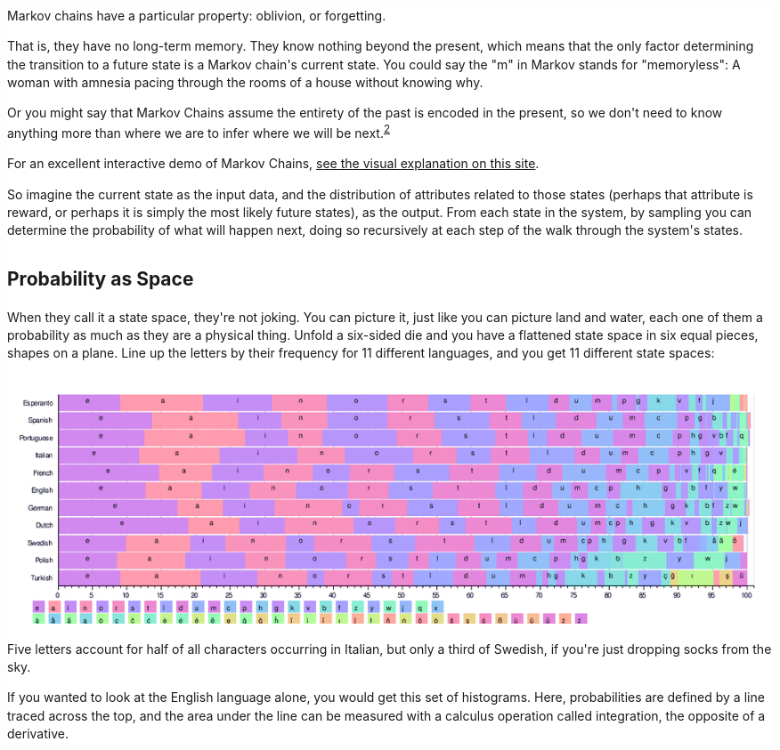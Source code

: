Markov chains have a particular property: oblivion, or forgetting. 

That is, they have no long-term memory. They know nothing beyond the present, which means that the only factor determining the transition to a future state is a Markov chain's current state. You could say the "m" in Markov stands for "memoryless": A woman with amnesia pacing through the rooms of a house without knowing why. 

Or you might say that Markov Chains assume the entirety of the past is encoded in the present, so we don't need to know anything more than where we are to infer where we will be next.<sup>[2](#two)</sup>   

For an excellent interactive demo of Markov Chains, [see the visual explanation on this site](http://setosa.io/ev/markov-chains/). 

So imagine the current state as the input data, and the distribution of attributes related to those states (perhaps that attribute is reward, or perhaps it is simply the most likely future states), as the output. From each state in the system, by sampling you can determine the probability of what will happen next, doing so recursively at each step of the walk through the system's states.

## Probability as Space

When they call it a state space, they're not joking. You can picture it, just like you can picture land and water, each one of them a probability as much as they are a physical thing. Unfold a six-sided die and you have a flattened state space in six equal pieces, shapes on a plane. Line up the letters by their frequency for 11 different languages, and you get 11 different state spaces:

![Alt text](./img/letter_frequency_multilang.png) 

Five letters account for half of all characters occurring in Italian, but only a third of Swedish, if you're just dropping socks from the sky. 

If you wanted to look at the English language alone, you would get this set of histograms. Here, probabilities are defined by a line traced across the top, and the area under the line can be measured with a calculus operation called integration, the opposite of a derivative.  
